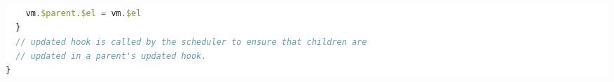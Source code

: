 ```js
    vm.$parent.$el = vm.$el
  }
  // updated hook is called by the scheduler to ensure that children are
  // updated in a parent's updated hook.
}
```


